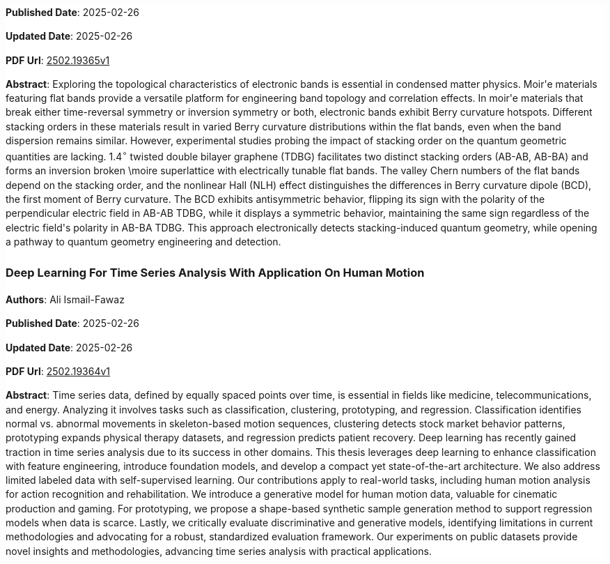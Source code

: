 **Published Date**: 2025-02-26

**Updated Date**: 2025-02-26

**PDF Url**: [2502.19365v1](http://arxiv.org/pdf/2502.19365v1)

**Abstract**: Exploring the topological characteristics of electronic bands is essential in
condensed matter physics. Moir\'e materials featuring flat bands provide a
versatile platform for engineering band topology and correlation effects. In
moir\'e materials that break either time-reversal symmetry or inversion
symmetry or both, electronic bands exhibit Berry curvature hotspots. Different
stacking orders in these materials result in varied Berry curvature
distributions within the flat bands, even when the band dispersion remains
similar. However, experimental studies probing the impact of stacking order on
the quantum geometric quantities are lacking. 1.4$^\circ$ twisted double
bilayer graphene (TDBG) facilitates two distinct stacking orders (AB-AB, AB-BA)
and forms an inversion broken \moire superlattice with electrically tunable
flat bands. The valley Chern numbers of the flat bands depend on the stacking
order, and the nonlinear Hall (NLH) effect distinguishes the differences in
Berry curvature dipole (BCD), the first moment of Berry curvature. The BCD
exhibits antisymmetric behavior, flipping its sign with the polarity of the
perpendicular electric field in AB-AB TDBG, while it displays a symmetric
behavior, maintaining the same sign regardless of the electric field's polarity
in AB-BA TDBG. This approach electronically detects stacking-induced quantum
geometry, while opening a pathway to quantum geometry engineering and
detection.


### Deep Learning For Time Series Analysis With Application On Human Motion
**Authors**: Ali Ismail-Fawaz

**Published Date**: 2025-02-26

**Updated Date**: 2025-02-26

**PDF Url**: [2502.19364v1](http://arxiv.org/pdf/2502.19364v1)

**Abstract**: Time series data, defined by equally spaced points over time, is essential in
fields like medicine, telecommunications, and energy. Analyzing it involves
tasks such as classification, clustering, prototyping, and regression.
Classification identifies normal vs. abnormal movements in skeleton-based
motion sequences, clustering detects stock market behavior patterns,
prototyping expands physical therapy datasets, and regression predicts patient
recovery. Deep learning has recently gained traction in time series analysis
due to its success in other domains. This thesis leverages deep learning to
enhance classification with feature engineering, introduce foundation models,
and develop a compact yet state-of-the-art architecture. We also address
limited labeled data with self-supervised learning. Our contributions apply to
real-world tasks, including human motion analysis for action recognition and
rehabilitation. We introduce a generative model for human motion data, valuable
for cinematic production and gaming. For prototyping, we propose a shape-based
synthetic sample generation method to support regression models when data is
scarce. Lastly, we critically evaluate discriminative and generative models,
identifying limitations in current methodologies and advocating for a robust,
standardized evaluation framework. Our experiments on public datasets provide
novel insights and methodologies, advancing time series analysis with practical
applications.
